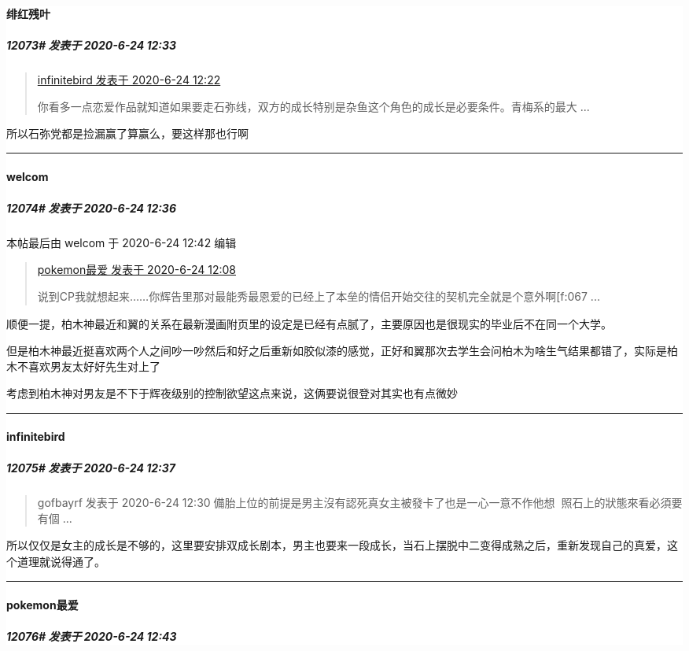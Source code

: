 ####  绯红残叶  
##### 12073#       发表于 2020-6-24 12:33



<blockquote><a href="httphttps://bbs.saraba1st.com/2b/forum.php?mod=redirect&amp;goto=findpost&amp;pid=47932237&amp;ptid=1485855" target="_blank">infinitebird 发表于 2020-6-24 12:22</a>

你看多一点恋爱作品就知道如果要走石弥线，双方的成长特别是杂鱼这个角色的成长是必要条件。青梅系的最大 ...</blockquote>
所以石弥党都是捡漏赢了算赢么，要这样那也行啊







-----

####  welcom  
##### 12074#       发表于 2020-6-24 12:36



 本帖最后由 welcom 于 2020-6-24 12:42 编辑 
<blockquote><a href="httphttps://bbs.saraba1st.com/2b/forum.php?mod=redirect&amp;goto=findpost&amp;pid=47932018&amp;ptid=1485855" target="_blank">pokemon最爱 发表于 2020-6-24 12:08</a>

说到CP我就想起来……你辉告里那对最能秀最恩爱的已经上了本垒的情侣开始交往的契机完全就是个意外啊[f:067 ...</blockquote>
顺便一提，柏木神最近和翼的关系在最新漫画附页里的设定是已经有点腻了，主要原因也是很现实的毕业后不在同一个大学。

但是柏木神最近挺喜欢两个人之间吵一吵然后和好之后重新如胶似漆的感觉，正好和翼那次去学生会问柏木为啥生气结果都错了，实际是柏木不喜欢男友太好好先生对上了


考虑到柏木神对男友是不下于辉夜级别的控制欲望这点来说，这俩要说很登对其实也有点微妙







-----

####  infinitebird  
##### 12075#       发表于 2020-6-24 12:37



<blockquote>gofbayrf 发表于 2020-6-24 12:30
備胎上位的前提是男主沒有認死真女主被發卡了也是一心一意不作他想  照石上的狀態來看必須要有個 ...</blockquote>
所以仅仅是女主的成长是不够的，这里要安排双成长剧本，男主也要来一段成长，当石上摆脱中二变得成熟之后，重新发现自己的真爱，这个道理就说得通了。







-----

####  pokemon最爱  
##### 12076#       发表于 2020-6-24 12:43


